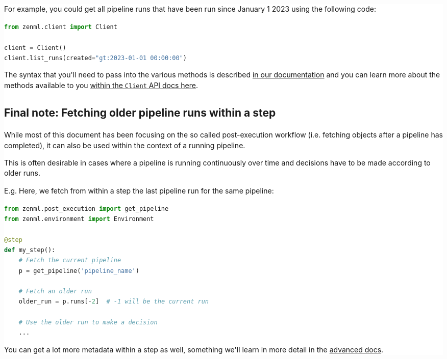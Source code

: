 For example, you could get all pipeline runs that have been run since January
1 2023 using the following code:

```python
from zenml.client import Client

client = Client()
client.list_runs(created="gt:2023-01-01 00:00:00")
```

The syntax that you'll need to pass into the various methods is described [in our
documentation](https://apidocs.zenml.io/latest/cli/#zenml.cli--filtering-cli-output-when-listing)
and you can learn more about the methods available to you [within the `Client`
API docs here](https://apidocs.zenml.io/latest/core_code_docs/core-client/).

## Final note: Fetching older pipeline runs within a step

While most of this document has been focusing on the so called
post-execution workflow (i.e. fetching objects after a pipeline has
completed), it can also be used within the context of a running pipeline.

This is often desirable in cases where a pipeline is running continuously
over time and decisions have to be made according to older runs.

E.g. Here, we fetch from within a step the last pipeline run for the same pipeline:

```python
from zenml.post_execution import get_pipeline
from zenml.environment import Environment

@step
def my_step():
    # Fetch the current pipeline
    p = get_pipeline('pipeline_name')

    # Fetch an older run
    older_run = p.runs[-2]  # -1 will be the current run

    # Use the older run to make a decision
    ...
```

You can get a lot more metadata within a step as well, something
we'll learn in more detail in the
[advanced docs](../../advanced-guide/pipelines/step-metadata.md).
